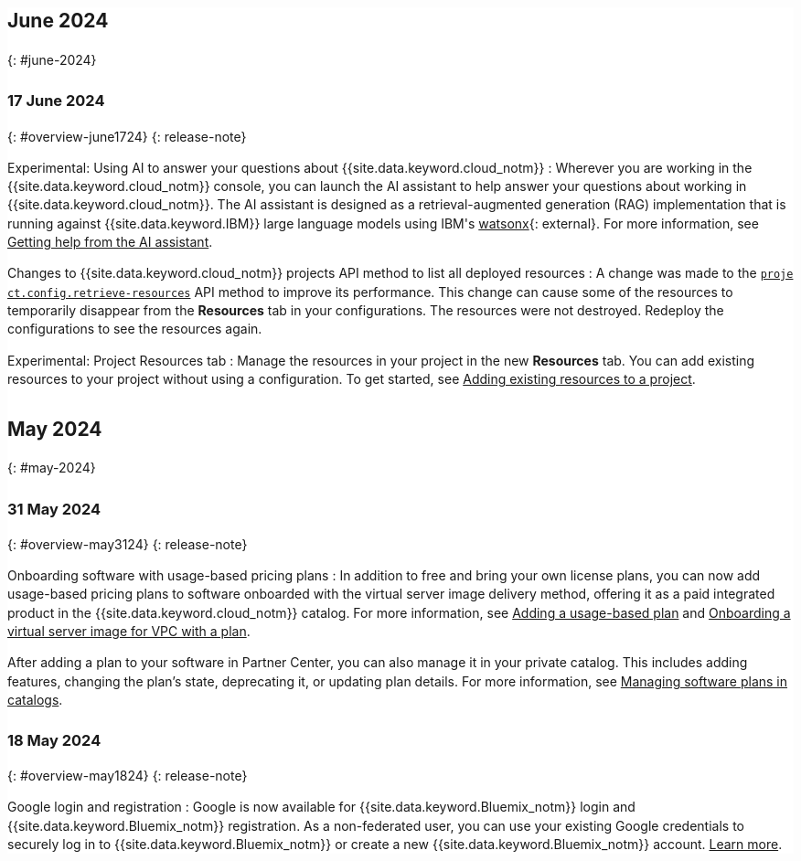 ## June 2024
{: #june-2024}

### 17 June 2024
{: #overview-june1724}
{: release-note}

Experimental: Using AI to answer your questions about {{site.data.keyword.cloud_notm}}
:   Wherever you are working in the {{site.data.keyword.cloud_notm}} console, you can launch the AI assistant to help answer your questions about working in {{site.data.keyword.cloud_notm}}. The AI assistant is designed as a retrieval-augmented generation (RAG) implementation that is running against {{site.data.keyword.IBM}} large language models using IBM's [watsonx](https://www.ibm.com/products/watsonx){: external}. For more information, see [Getting help from the AI assistant](/docs/overview?topic=overview-ask-ai-assistant).

Changes to {{site.data.keyword.cloud_notm}} projects API method to list all deployed resources
:   A change was made to the [`project.config.retrieve-resources`](/apidocs/projects#list-config-resources) API method to improve its performance. This change can cause some of the resources to temporarily disappear from the **Resources** tab in your configurations. The resources were not destroyed. Redeploy the configurations to see the resources again.

Experimental: Project Resources tab
:   Manage the resources in your project in the new **Resources** tab. You can add existing resources to your project without using a configuration. To get started, see [Adding existing resources to a project](/docs/secure-enterprise?topic=secure-enterprise-organize-resources#add-existing-resources).

## May 2024
{: #may-2024}

### 31 May 2024
{: #overview-may3124}
{: release-note}

Onboarding software with usage-based pricing plans
:   In addition to free and bring your own license plans, you can now add usage-based pricing plans to software onboarded with the virtual server image delivery method, offering it as a paid integrated product in the {{site.data.keyword.cloud_notm}} catalog. For more information, see [Adding a usage-based plan](/docs/sell?topic=sell-sw-pricing#sw-pricing-usage-based) and [Onboarding a virtual server image for VPC with a plan](/docs/account?topic=account-working-catalog-vsivpc-tutorial).

   After adding a plan to your software in Partner Center, you can also manage it in your private catalog. This includes adding features, changing the plan’s state, deprecating it, or updating plan details. For more information, see [Managing software plans in catalogs](/docs/account?topic=account-sw-manage-plans).

### 18 May 2024
{: #overview-may1824}
{: release-note}

Google login and registration
:   Google is now available for {{site.data.keyword.Bluemix_notm}} login and {{site.data.keyword.Bluemix_notm}} registration. As a non-federated user, you can use your existing Google credentials to securely log in to {{site.data.keyword.Bluemix_notm}} or create a new {{site.data.keyword.Bluemix_notm}} account. [Learn more](/docs/account?topic=account-account-getting-started#signup-google).
